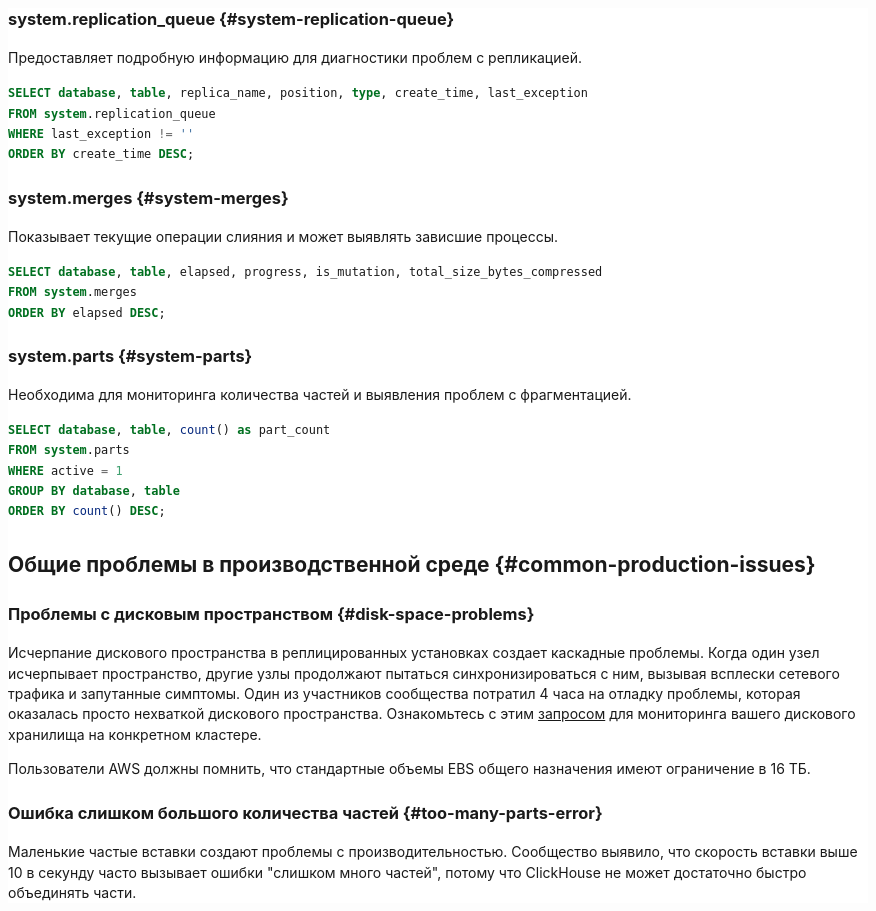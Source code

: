 ### system.replication_queue {#system-replication-queue}

Предоставляет подробную информацию для диагностики проблем с репликацией.

```sql
SELECT database, table, replica_name, position, type, create_time, last_exception
FROM system.replication_queue 
WHERE last_exception != ''
ORDER BY create_time DESC;
```

### system.merges {#system-merges}

Показывает текущие операции слияния и может выявлять зависшие процессы.

```sql
SELECT database, table, elapsed, progress, is_mutation, total_size_bytes_compressed
FROM system.merges 
ORDER BY elapsed DESC;
```

### system.parts {#system-parts}

Необходима для мониторинга количества частей и выявления проблем с фрагментацией.

```sql
SELECT database, table, count() as part_count
FROM system.parts 
WHERE active = 1
GROUP BY database, table
ORDER BY count() DESC;
```

## Общие проблемы в производственной среде {#common-production-issues}

### Проблемы с дисковым пространством {#disk-space-problems}

Исчерпание дискового пространства в реплицированных установках создает каскадные проблемы. Когда один узел исчерпывает пространство, другие узлы продолжают пытаться синхронизироваться с ним, вызывая всплески сетевого трафика и запутанные симптомы. Один из участников сообщества потратил 4 часа на отладку проблемы, которая оказалась просто нехваткой дискового пространства. Ознакомьтесь с этим [запросом](/knowledgebase/useful-queries-for-troubleshooting#show-disk-storage-number-of-parts-number-of-rows-in-systemparts-and-marks-across-databases) для мониторинга вашего дискового хранилища на конкретном кластере.

Пользователи AWS должны помнить, что стандартные объемы EBS общего назначения имеют ограничение в 16 ТБ.

### Ошибка слишком большого количества частей {#too-many-parts-error}

Маленькие частые вставки создают проблемы с производительностью. Сообщество выявило, что скорость вставки выше 10 в секунду часто вызывает ошибки "слишком много частей", потому что ClickHouse не может достаточно быстро объединять части.
